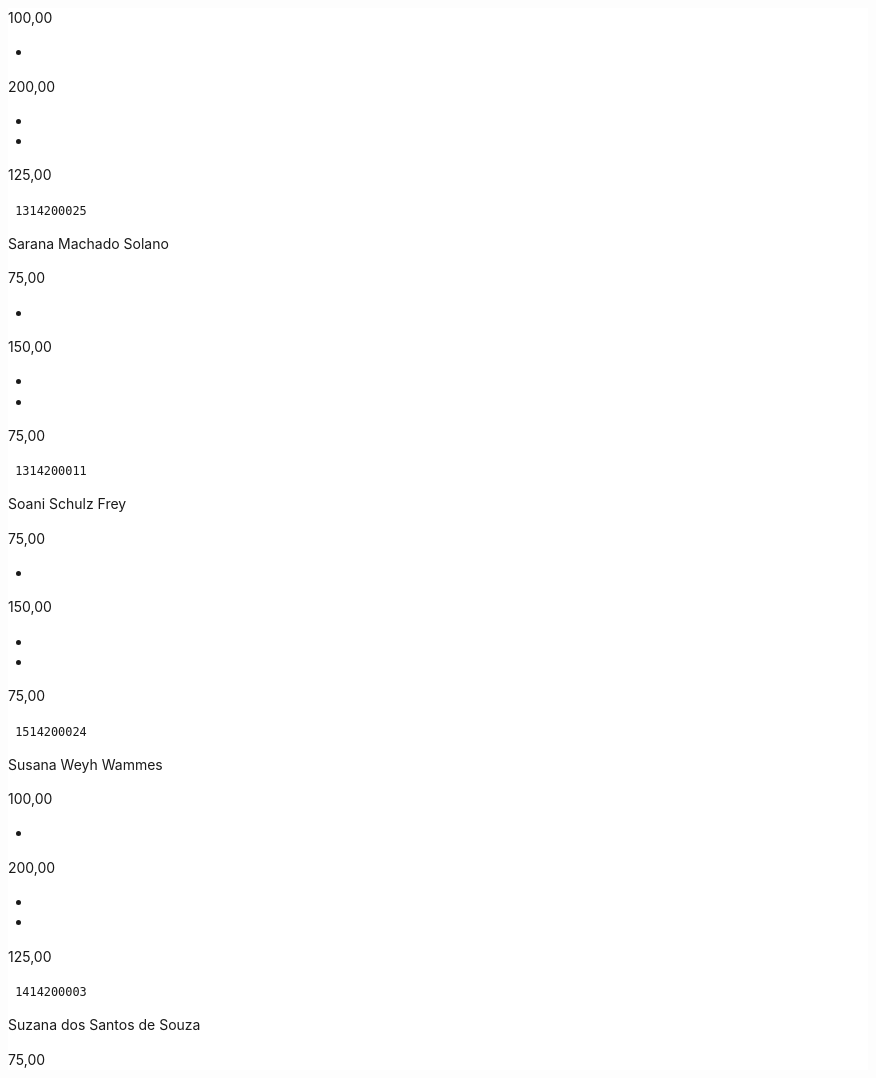    100,00

   -

   200,00

   -

   -

   125,00

     1314200025

   Sarana Machado Solano

   75,00

   -

   150,00

   -

   -

   75,00

     1314200011

   Soani Schulz Frey

   75,00

   -

   150,00

   -

   -

   75,00

     1514200024

   Susana Weyh Wammes

   100,00

   -

   200,00

   -

   -

   125,00

     1414200003

   Suzana dos Santos de Souza

   75,00
